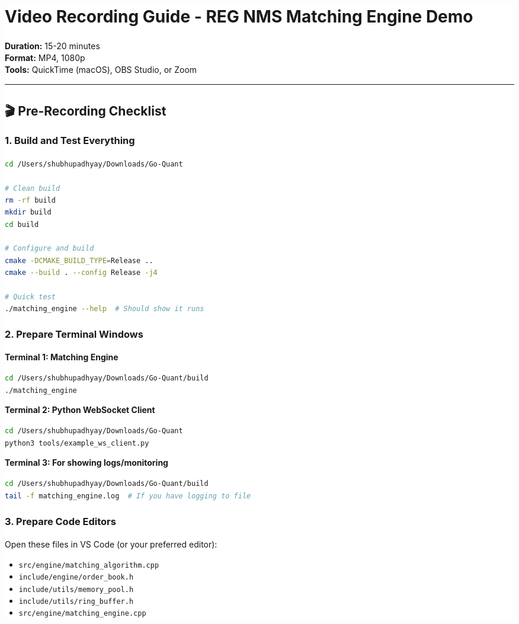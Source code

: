 # Video Recording Guide - REG NMS Matching Engine Demo

**Duration:** 15-20 minutes  
**Format:** MP4, 1080p  
**Tools:** QuickTime (macOS), OBS Studio, or Zoom

---

## 🎬 Pre-Recording Checklist

### 1. Build and Test Everything
```bash
cd /Users/shubhupadhyay/Downloads/Go-Quant

# Clean build
rm -rf build
mkdir build
cd build

# Configure and build
cmake -DCMAKE_BUILD_TYPE=Release ..
cmake --build . --config Release -j4

# Quick test
./matching_engine --help  # Should show it runs
```

### 2. Prepare Terminal Windows

**Terminal 1: Matching Engine**
```bash
cd /Users/shubhupadhyay/Downloads/Go-Quant/build
./matching_engine
```

**Terminal 2: Python WebSocket Client**
```bash
cd /Users/shubhupadhyay/Downloads/Go-Quant
python3 tools/example_ws_client.py
```

**Terminal 3: For showing logs/monitoring**
```bash
cd /Users/shubhupadhyay/Downloads/Go-Quant/build
tail -f matching_engine.log  # If you have logging to file
```

### 3. Prepare Code Editors
Open these files in VS Code (or your preferred editor):
- `src/engine/matching_algorithm.cpp`
- `include/engine/order_book.h`
- `include/utils/memory_pool.h`
- `include/utils/ring_buffer.h`
- `src/engine/matching_engine.cpp`
